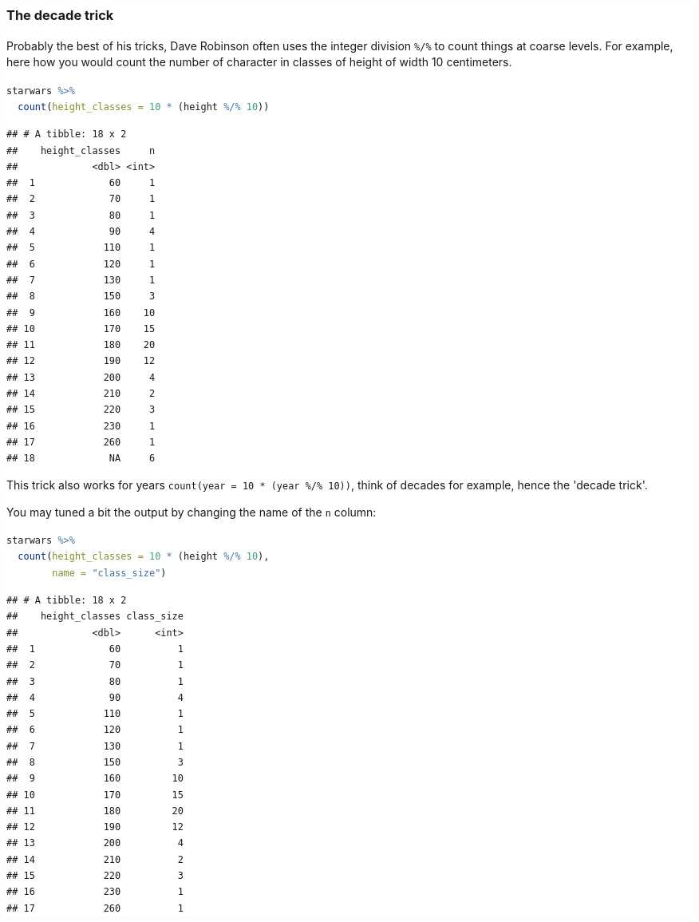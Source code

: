 ### The decade trick

Probably the best of his tricks, Dave Robinson often uses the integer division `%/%` to count things at coarse levels. For example, here how you would count the number of character in classes of height of width 10 centimeters. 

```r
starwars %>%
  count(height_classes = 10 * (height %/% 10))
```

```
## # A tibble: 18 x 2
##    height_classes     n
##             <dbl> <int>
##  1             60     1
##  2             70     1
##  3             80     1
##  4             90     4
##  5            110     1
##  6            120     1
##  7            130     1
##  8            150     3
##  9            160    10
## 10            170    15
## 11            180    20
## 12            190    12
## 13            200     4
## 14            210     2
## 15            220     3
## 16            230     1
## 17            260     1
## 18             NA     6
```

This trick also works for years `count(year = 10 * (year %/% 10))`, think of decades for example, hence the 'decade trick'. 

You may tuned a bit the output by changing the name of the `n` column:

```r
starwars %>%
  count(height_classes = 10 * (height %/% 10), 
        name = "class_size")
```

```
## # A tibble: 18 x 2
##    height_classes class_size
##             <dbl>      <int>
##  1             60          1
##  2             70          1
##  3             80          1
##  4             90          4
##  5            110          1
##  6            120          1
##  7            130          1
##  8            150          3
##  9            160         10
## 10            170         15
## 11            180         20
## 12            190         12
## 13            200          4
## 14            210          2
## 15            220          3
## 16            230          1
## 17            260          1
```